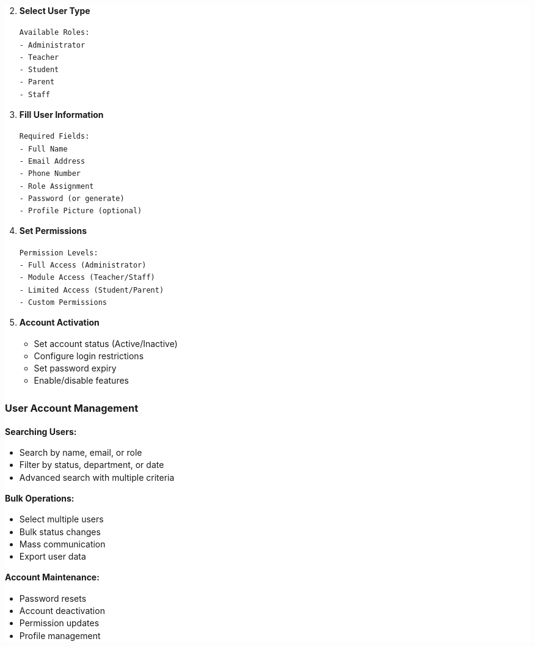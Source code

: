 2. **Select User Type**
   ```
   Available Roles:
   - Administrator
   - Teacher
   - Student
   - Parent
   - Staff
   ```

3. **Fill User Information**
   ```
   Required Fields:
   - Full Name
   - Email Address
   - Phone Number
   - Role Assignment
   - Password (or generate)
   - Profile Picture (optional)
   ```

4. **Set Permissions**
   ```
   Permission Levels:
   - Full Access (Administrator)
   - Module Access (Teacher/Staff)
   - Limited Access (Student/Parent)
   - Custom Permissions
   ```

5. **Account Activation**
   - Set account status (Active/Inactive)
   - Configure login restrictions
   - Set password expiry
   - Enable/disable features

### User Account Management

**Searching Users:**
- Search by name, email, or role
- Filter by status, department, or date
- Advanced search with multiple criteria

**Bulk Operations:**
- Select multiple users
- Bulk status changes
- Mass communication
- Export user data

**Account Maintenance:**
- Password resets
- Account deactivation
- Permission updates
- Profile management
